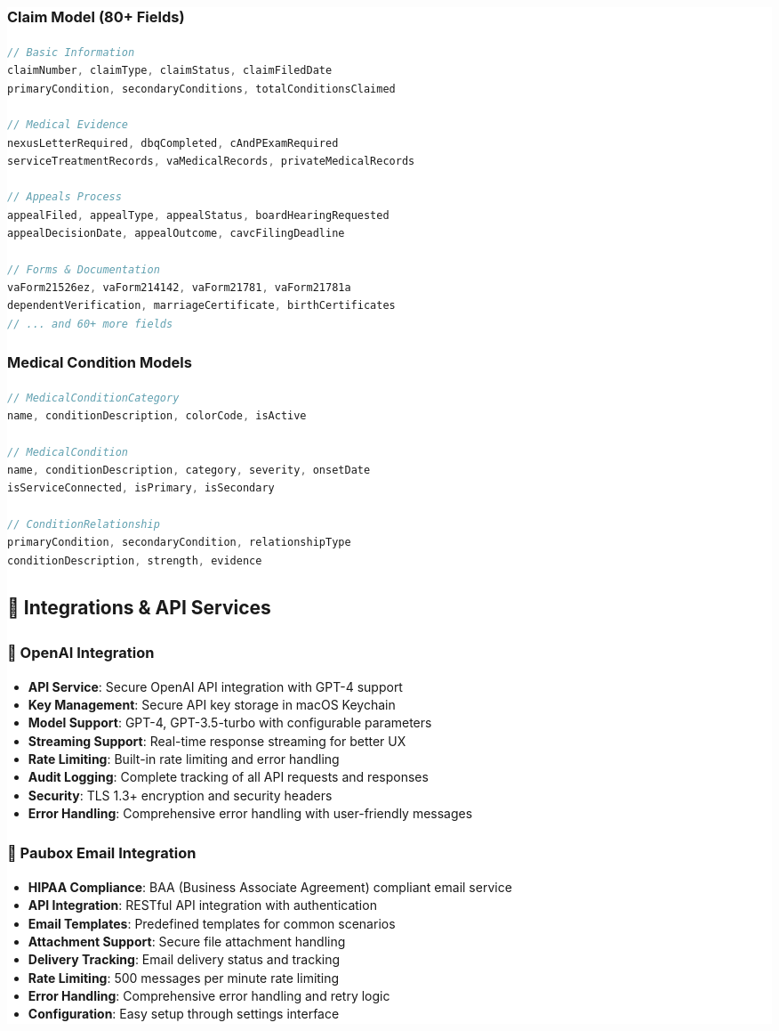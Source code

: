 ### Claim Model (80+ Fields)
```swift
// Basic Information
claimNumber, claimType, claimStatus, claimFiledDate
primaryCondition, secondaryConditions, totalConditionsClaimed

// Medical Evidence
nexusLetterRequired, dbqCompleted, cAndPExamRequired
serviceTreatmentRecords, vaMedicalRecords, privateMedicalRecords

// Appeals Process
appealFiled, appealType, appealStatus, boardHearingRequested
appealDecisionDate, appealOutcome, cavcFilingDeadline

// Forms & Documentation
vaForm21526ez, vaForm214142, vaForm21781, vaForm21781a
dependentVerification, marriageCertificate, birthCertificates
// ... and 60+ more fields
```

### Medical Condition Models
```swift
// MedicalConditionCategory
name, conditionDescription, colorCode, isActive

// MedicalCondition  
name, conditionDescription, category, severity, onsetDate
isServiceConnected, isPrimary, isSecondary

// ConditionRelationship
primaryCondition, secondaryCondition, relationshipType
conditionDescription, strength, evidence
```

## 🔌 Integrations & API Services

### 🤖 OpenAI Integration
- **API Service**: Secure OpenAI API integration with GPT-4 support
- **Key Management**: Secure API key storage in macOS Keychain
- **Model Support**: GPT-4, GPT-3.5-turbo with configurable parameters
- **Streaming Support**: Real-time response streaming for better UX
- **Rate Limiting**: Built-in rate limiting and error handling
- **Audit Logging**: Complete tracking of all API requests and responses
- **Security**: TLS 1.3+ encryption and security headers
- **Error Handling**: Comprehensive error handling with user-friendly messages

### 📧 Paubox Email Integration
- **HIPAA Compliance**: BAA (Business Associate Agreement) compliant email service
- **API Integration**: RESTful API integration with authentication
- **Email Templates**: Predefined templates for common scenarios
- **Attachment Support**: Secure file attachment handling
- **Delivery Tracking**: Email delivery status and tracking
- **Rate Limiting**: 500 messages per minute rate limiting
- **Error Handling**: Comprehensive error handling and retry logic
- **Configuration**: Easy setup through settings interface
